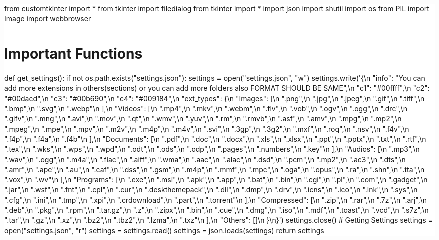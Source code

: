 from customtkinter import *
from tkinter import filedialog
from tkinter import *
import json
import shutil
import os
from PIL import Image
import webbrowser

# Important Functions
def get_settings():
    if not os.path.exists("settings.json"):
        settings = open("settings.json", "w")
        settings.write('{\n    "info": "You can add more extensions in others(sections) or you can add more folders also FORMAT SHOULD BE SAME",\n    "c1": "#00ffff",\n    "c2": "#00dacd",\n    "c3": "#00b690",\n    "c4": "#009184",\n    "ext_types": {\n        "Images": [\n            ".png",\n            ".jpg",\n            ".jpeg",\n            ".gif",\n            ".tiff",\n            ".bmp",\n            ".svg",\n            ".webp"\n        ],\n        "Videos": [\n            ".mp4",\n            ".mkv",\n            ".webm",\n            ".flv",\n            ".vob",\n            ".ogv",\n            ".ogg",\n            ".drc",\n            ".gifv",\n            ".mng",\n            ".avi",\n            ".mov",\n            ".qt",\n            ".wmv",\n            ".yuv",\n            ".rm",\n            ".rmvb",\n            ".asf",\n            ".amv",\n            ".mpg",\n            ".mp2",\n            ".mpeg",\n            ".mpe",\n            ".mpv",\n            ".m2v",\n            ".m4p",\n            ".m4v",\n            ".svi",\n            ".3gp",\n            ".3g2",\n            ".mxf",\n            ".roq",\n            ".nsv",\n            ".f4v",\n            ".f4p",\n            ".f4a",\n            ".f4b"\n        ],\n        "Documents": [\n            ".pdf",\n            ".doc",\n            ".docx",\n            ".xls",\n            ".xlsx",\n            ".ppt",\n            ".pptx",\n            ".txt",\n            ".rtf",\n            ".tex",\n            ".wks",\n            ".wps",\n            ".wpd",\n            ".odt",\n            ".ods",\n            ".odp",\n            ".pages",\n            ".numbers",\n            ".key"\n        ],\n        "Audios": [\n            ".mp3",\n            ".wav",\n            ".ogg",\n            ".m4a",\n            ".flac",\n            ".aiff",\n            ".wma",\n            ".aac",\n            ".alac",\n            ".dsd",\n            ".pcm",\n            ".mp2",\n            ".ac3",\n            ".dts",\n            ".amr",\n            ".ape",\n            ".au",\n            ".caf",\n            ".dss",\n            ".gsm",\n            ".m4p",\n            ".mmf",\n            ".mpc",\n            ".oga",\n            ".opus",\n            ".ra",\n            ".shn",\n            ".tta",\n            ".vox",\n            ".wv"\n        ],\n        "Programs": [\n            ".exe",\n            ".msi",\n            ".apk",\n            ".app",\n            ".bat",\n            ".bin",\n            ".cgi",\n            ".pl",\n            ".com",\n            ".gadget",\n            ".jar",\n            ".wsf",\n            ".fnt",\n            ".cpl",\n            ".cur",\n            ".deskthemepack",\n            ".dll",\n            ".dmp",\n            ".drv",\n            ".icns",\n            ".ico",\n            ".lnk",\n            ".sys",\n            ".cfg",\n            ".ini",\n            ".tmp",\n            ".xpi",\n            ".crdownload",\n            ".part",\n            ".torrent"\n        ],\n        "Compressed": [\n            ".zip",\n            ".rar",\n            ".7z",\n            ".arj",\n            ".deb",\n            ".pkg",\n            ".rpm",\n            ".tar.gz",\n            ".z",\n            ".zipx",\n            ".bin",\n            ".cue",\n            ".dmg",\n            ".iso",\n            ".mdf",\n            ".toast",\n            ".vcd",\n            ".s7z",\n            ".tar",\n            ".gz",\n            ".xz",\n            ".bz2",\n            ".tbz2",\n            ".lzma",\n            ".txz"\n        ],\n        "Others": []\n    }\n}')
        settings.close()
    # Getting Settings
    settings = open("settings.json", "r")
    settings = settings.read()
    settings = json.loads(settings)
    return settings

